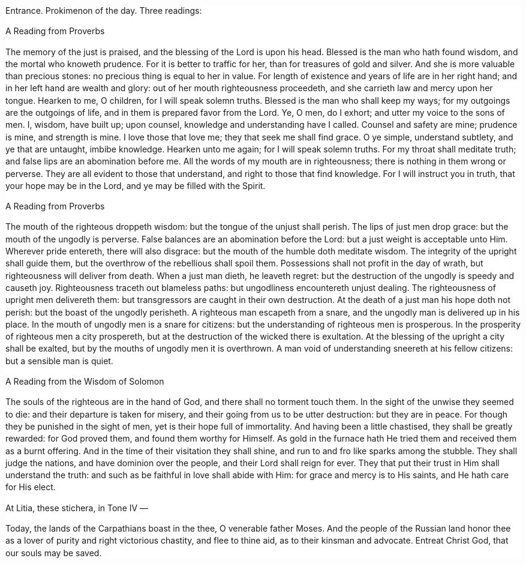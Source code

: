 Entrance. Prokimenon of the day. Three readings:

A Reading from Proverbs

The memory of the just is praised, and the blessing of the Lord is upon his head. Blessed is the man who hath found wisdom, and the mortal who knoweth prudence. For it is better to traffic for her, than for treasures of gold and silver. And she is more valuable than precious stones: no precious thing is equal to her in value. For length of existence and years of life are in her right hand; and in her left hand are wealth and glory: out of her mouth righteousness proceedeth, and she carrieth law and mercy upon her tongue. Hearken to me, O children, for I will speak solemn truths. Blessed is the man who shall keep my ways; for my outgoings are the outgoings of life, and in them is prepared favor from the Lord. Ye, O men, do I exhort; and utter my voice to the sons of men. I, wisdom, have built up; upon counsel, knowledge and understanding have I called. Counsel and safety are mine; prudence is mine, and strength is mine. I love those that love me; they that seek me shall find grace. O ye simple, understand subtlety, and ye that are untaught, imbibe knowledge. Hearken unto me again; for I will speak solemn truths. For my throat shall meditate truth; and false lips are an abomination before me. All the words of my mouth are in righteousness; there is nothing in them wrong or perverse. They are all evident to those that understand, and right to those that find knowledge. For I will instruct you in truth, that your hope may be in the Lord, and ye may be filled with the Spirit.

A Reading from Proverbs

The mouth of the righteous droppeth wisdom: but the tongue of the unjust shall perish. The lips of just men drop grace: but the mouth of the ungodly is perverse. False balances are an abomination before the Lord: but a just weight is acceptable unto Him. Wherever pride entereth, there will also disgrace: but the mouth of the humble doth meditate wisdom. The integrity of the upright shall guide them, but the overthrow of the rebellious shall spoil them. Possessions shall not profit in the day of wrath, but righteousness will deliver from death. When a just man dieth, he leaveth regret: but the destruction of the ungodly is speedy and causeth joy. Righteousness traceth out blameless paths: but ungodliness encountereth unjust dealing. The righteousness of upright men delivereth them: but transgressors are caught in their own destruction. At the death of a just man his hope doth not perish: but the boast of the ungodly perisheth. A righteous man escapeth from a snare, and the ungodly man is delivered up in his place. In the mouth of ungodly men is a snare for citizens: but the understanding of righteous men is prosperous. In the prosperity of righteous men a city prospereth, but at the destruction of the wicked there is exultation. At the blessing of the upright a city shall be exalted, but by the mouths of ungodly men it is overthrown. A man void of understanding sneereth at his fellow citizens: but a sensible man is quiet.

A Reading from the Wisdom of Solomon

The souls of the righteous are in the hand of God, and there shall no torment touch them. In the sight of the unwise they seemed to die: and their departure is taken for misery, and their going from us to be utter destruction: but they are in peace. For though they be punished in the sight of men, yet is their hope full of immortality. And having been a little chastised, they shall be greatly rewarded: for God proved them, and found them worthy for Himself. As gold in the furnace hath He tried them and received them as a burnt offering. And in the time of their visitation they shall shine, and run to and fro like sparks among the stubble. They shall judge the nations, and have dominion over the people, and their Lord shall reign for ever. They that put their trust in Him shall understand the truth: and such as be faithful in love shall abide with Him: for grace and mercy is to His saints, and He hath care for His elect.

At Litia, these stichera, in Tone IV —

Today, the lands of the Carpathians boast in the thee, O venerable father Moses. And the people of the Russian land honor thee as a lover of purity and right victorious chastity, and flee to thine aid, as to their kinsman and advocate. Entreat Christ God, that our souls may be saved.
